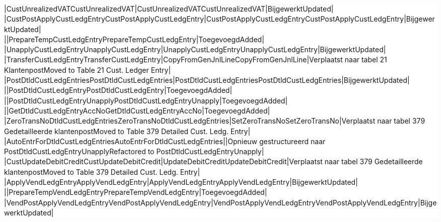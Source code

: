 |<span data-ttu-id="88c7d-264">CustUnrealizedVAT</span><span class="sxs-lookup"><span data-stu-id="88c7d-264">CustUnrealizedVAT</span></span>|<span data-ttu-id="88c7d-265">CustUnrealizedVAT</span><span class="sxs-lookup"><span data-stu-id="88c7d-265">CustUnrealizedVAT</span></span>|<span data-ttu-id="88c7d-266">Bijgewerkt</span><span class="sxs-lookup"><span data-stu-id="88c7d-266">Updated</span></span>|  
|<span data-ttu-id="88c7d-267">CustPostApplyCustLedgEntry</span><span class="sxs-lookup"><span data-stu-id="88c7d-267">CustPostApplyCustLedgEntry</span></span>|<span data-ttu-id="88c7d-268">CustPostApplyCustLedgEntry</span><span class="sxs-lookup"><span data-stu-id="88c7d-268">CustPostApplyCustLedgEntry</span></span>|<span data-ttu-id="88c7d-269">Bijgewerkt</span><span class="sxs-lookup"><span data-stu-id="88c7d-269">Updated</span></span>|  
||<span data-ttu-id="88c7d-270">PrepareTempCustLedgEntry</span><span class="sxs-lookup"><span data-stu-id="88c7d-270">PrepareTempCustLedgEntry</span></span>|<span data-ttu-id="88c7d-271">Toegevoegd</span><span class="sxs-lookup"><span data-stu-id="88c7d-271">Added</span></span>|  
|<span data-ttu-id="88c7d-272">UnapplyCustLedgEntry</span><span class="sxs-lookup"><span data-stu-id="88c7d-272">UnapplyCustLedgEntry</span></span>|<span data-ttu-id="88c7d-273">UnapplyCustLedgEntry</span><span class="sxs-lookup"><span data-stu-id="88c7d-273">UnapplyCustLedgEntry</span></span>|<span data-ttu-id="88c7d-274">Bijgewerkt</span><span class="sxs-lookup"><span data-stu-id="88c7d-274">Updated</span></span>|  
|<span data-ttu-id="88c7d-275">TransferCustLedgEntry</span><span class="sxs-lookup"><span data-stu-id="88c7d-275">TransferCustLedgEntry</span></span>|<span data-ttu-id="88c7d-276">CopyFromGenJnlLine</span><span class="sxs-lookup"><span data-stu-id="88c7d-276">CopyFromGenJnlLine</span></span>|<span data-ttu-id="88c7d-277">Verplaatst naar tabel 21 Klantenpost</span><span class="sxs-lookup"><span data-stu-id="88c7d-277">Moved to Table 21 Cust. Ledger Entry</span></span>|  
|<span data-ttu-id="88c7d-278">PostDtldCustLedgEntries</span><span class="sxs-lookup"><span data-stu-id="88c7d-278">PostDtldCustLedgEntries</span></span>|<span data-ttu-id="88c7d-279">PostDtldCustLedgEntries</span><span class="sxs-lookup"><span data-stu-id="88c7d-279">PostDtldCustLedgEntries</span></span>|<span data-ttu-id="88c7d-280">Bijgewerkt</span><span class="sxs-lookup"><span data-stu-id="88c7d-280">Updated</span></span>|  
||<span data-ttu-id="88c7d-281">PostDtldCustLedgEntry</span><span class="sxs-lookup"><span data-stu-id="88c7d-281">PostDtldCustLedgEntry</span></span>|<span data-ttu-id="88c7d-282">Toegevoegd</span><span class="sxs-lookup"><span data-stu-id="88c7d-282">Added</span></span>|  
||<span data-ttu-id="88c7d-283">PostDtldCustLedgEntryUnapply</span><span class="sxs-lookup"><span data-stu-id="88c7d-283">PostDtldCustLedgEntryUnapply</span></span>|<span data-ttu-id="88c7d-284">Toegevoegd</span><span class="sxs-lookup"><span data-stu-id="88c7d-284">Added</span></span>|  
||<span data-ttu-id="88c7d-285">GetDtldCustLedgEntryAccNo</span><span class="sxs-lookup"><span data-stu-id="88c7d-285">GetDtldCustLedgEntryAccNo</span></span>|<span data-ttu-id="88c7d-286">Toegevoegd</span><span class="sxs-lookup"><span data-stu-id="88c7d-286">Added</span></span>|  
|<span data-ttu-id="88c7d-287">ZeroTransNoDtldCustLedgEntries</span><span class="sxs-lookup"><span data-stu-id="88c7d-287">ZeroTransNoDtldCustLedgEntries</span></span>|<span data-ttu-id="88c7d-288">SetZeroTransNo</span><span class="sxs-lookup"><span data-stu-id="88c7d-288">SetZeroTransNo</span></span>|<span data-ttu-id="88c7d-289">Verplaatst naar tabel 379 Gedetailleerde klantenpost</span><span class="sxs-lookup"><span data-stu-id="88c7d-289">Moved to Table 379 Detailed Cust. Ledg. Entry</span></span>|  
|<span data-ttu-id="88c7d-290">AutoEntrForDtldCustLedgEntries</span><span class="sxs-lookup"><span data-stu-id="88c7d-290">AutoEntrForDtldCustLedgEntries</span></span>||<span data-ttu-id="88c7d-291">Opnieuw gestructureerd naar PostDtldCustLedgEntryUnapply</span><span class="sxs-lookup"><span data-stu-id="88c7d-291">Refactored to PostDtldCustLedgEntryUnapply</span></span>|  
|<span data-ttu-id="88c7d-292">CustUpdateDebitCredit</span><span class="sxs-lookup"><span data-stu-id="88c7d-292">CustUpdateDebitCredit</span></span>|<span data-ttu-id="88c7d-293">UpdateDebitCredit</span><span class="sxs-lookup"><span data-stu-id="88c7d-293">UpdateDebitCredit</span></span>|<span data-ttu-id="88c7d-294">Verplaatst naar tabel 379 Gedetailleerde klantenpost</span><span class="sxs-lookup"><span data-stu-id="88c7d-294">Moved to Table 379 Detailed Cust. Ledg. Entry</span></span>|  
|<span data-ttu-id="88c7d-295">ApplyVendLedgEntry</span><span class="sxs-lookup"><span data-stu-id="88c7d-295">ApplyVendLedgEntry</span></span>|<span data-ttu-id="88c7d-296">ApplyVendLedgEntry</span><span class="sxs-lookup"><span data-stu-id="88c7d-296">ApplyVendLedgEntry</span></span>|<span data-ttu-id="88c7d-297">Bijgewerkt</span><span class="sxs-lookup"><span data-stu-id="88c7d-297">Updated</span></span>|  
||<span data-ttu-id="88c7d-298">PrepareTempVendLedgEntry</span><span class="sxs-lookup"><span data-stu-id="88c7d-298">PrepareTempVendLedgEntry</span></span>|<span data-ttu-id="88c7d-299">Toegevoegd</span><span class="sxs-lookup"><span data-stu-id="88c7d-299">Added</span></span>|  
|<span data-ttu-id="88c7d-300">VendPostApplyVendLedgEntry</span><span class="sxs-lookup"><span data-stu-id="88c7d-300">VendPostApplyVendLedgEntry</span></span>|<span data-ttu-id="88c7d-301">VendPostApplyVendLedgEntry</span><span class="sxs-lookup"><span data-stu-id="88c7d-301">VendPostApplyVendLedgEntry</span></span>|<span data-ttu-id="88c7d-302">Bijgewerkt</span><span class="sxs-lookup"><span data-stu-id="88c7d-302">Updated</span></span>|  